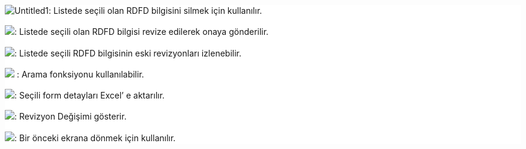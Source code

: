 ![Untitled1](https://docsbimser.blob.core.windows.net/imagecontainer/auto-upload8253f73f-696d-4930-9fc3-182c0fe0c002): Listede seçili olan RDFD bilgisini silmek için kullanılır.

![](https://docsbimser.blob.core.windows.net/imagecontainer/auto-uploadc1bb840e-c094-4e38-8762-8a921da0b25f): Listede seçili olan RDFD bilgisi revize edilerek onaya gönderilir.

![](https://docsbimser.blob.core.windows.net/imagecontainer/auto-uploadd1a13dfb-956a-488f-8259-b75e2d911c01): Listede seçili RDFD bilgisinin eski revizyonları izlenebilir.

![](https://docsbimser.blob.core.windows.net/imagecontainer/auto-uploade33d9132-e49c-4c7a-8651-49d1d17ba177) : Arama fonksiyonu kullanılabilir.

![](https://docsbimser.blob.core.windows.net/imagecontainer/auto-upload6a476f09-818a-4e91-9c60-d1b9699d2f9a): Seçili form detayları Excel’ e aktarılır.

![](https://docsbimser.blob.core.windows.net/imagecontainer/auto-uploadc058da32-3b88-4bc1-a340-17995f2870ba): Revizyon Değişimi gösterir.

![](https://docsbimser.blob.core.windows.net/imagecontainer/auto-uploadbae833f2-7cf8-4bbb-8f4b-22b5764d3ec0): Bir önceki ekrana dönmek için kullanılır.

